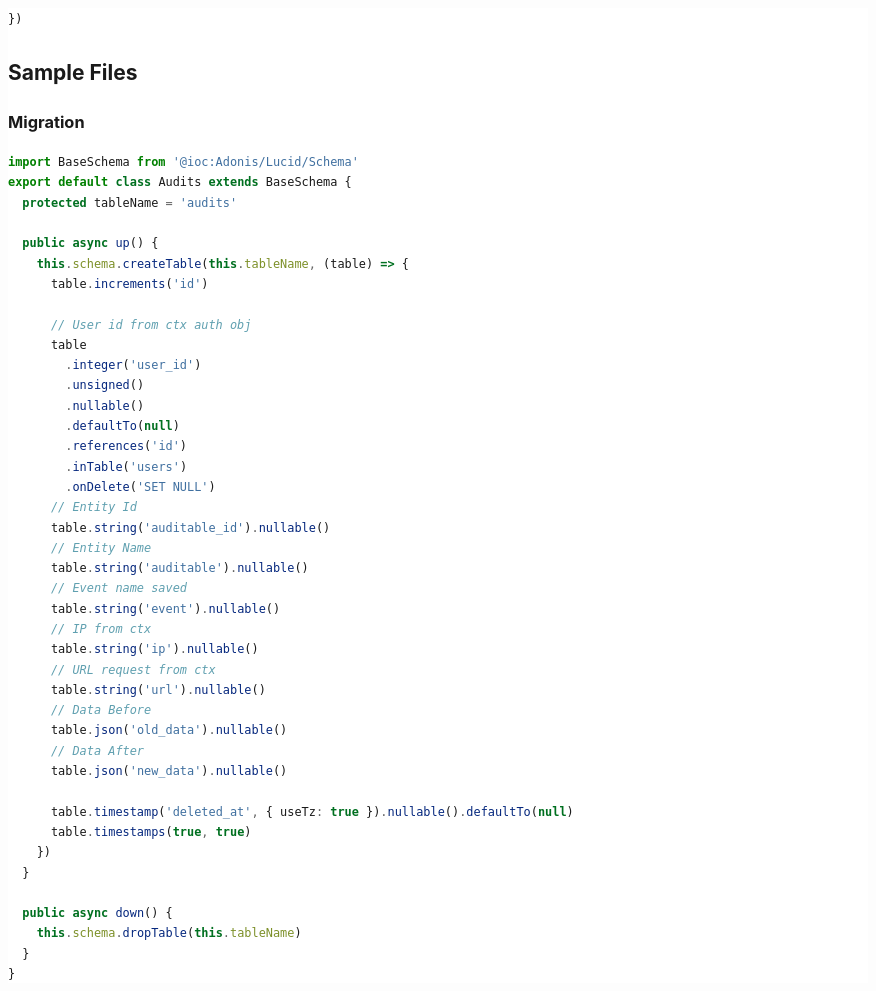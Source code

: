 ```ts
})
```

## Sample Files

### Migration

```ts
import BaseSchema from '@ioc:Adonis/Lucid/Schema'
export default class Audits extends BaseSchema {
  protected tableName = 'audits'

  public async up() {
    this.schema.createTable(this.tableName, (table) => {
      table.increments('id')

      // User id from ctx auth obj
      table
        .integer('user_id')
        .unsigned()
        .nullable()
        .defaultTo(null)
        .references('id')
        .inTable('users')
        .onDelete('SET NULL')
      // Entity Id
      table.string('auditable_id').nullable()
      // Entity Name
      table.string('auditable').nullable()
      // Event name saved
      table.string('event').nullable()
      // IP from ctx
      table.string('ip').nullable()
      // URL request from ctx
      table.string('url').nullable()
      // Data Before
      table.json('old_data').nullable()
      // Data After
      table.json('new_data').nullable()

      table.timestamp('deleted_at', { useTz: true }).nullable().defaultTo(null)
      table.timestamps(true, true)
    })
  }

  public async down() {
    this.schema.dropTable(this.tableName)
  }
}
```
